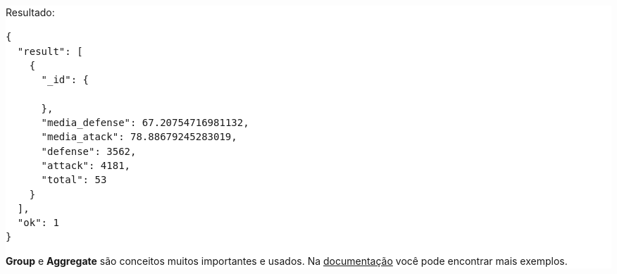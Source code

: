 </div>
</td></tr>
</table>
Resultado:

<pre>
{
  <span class="sx-s">"result"</span>: [
    {
      <span class="sr-s">"_id"</span>: {
        
      },
      <span class="sr-s">"media_defense"</span>: 67.20754716981132,
      <span class="sr-s">"media_atack"</span>: 78.88679245283019,
      <span class="sr-s">"defense"</span>: 3562,
      <span class="sr-s">"attack"</span>: 4181,
      <span class="sr-s">"total"</span>: 53
    }
  ],
  <span class="sx-s">"ok"</span>: 1
}
</pre>

<strong>Group</strong> e <strong>Aggregate</strong> são conceitos muitos importantes e usados. Na [documentação](https://docs.mongodb.org/manual/) você pode encontrar mais exemplos.
